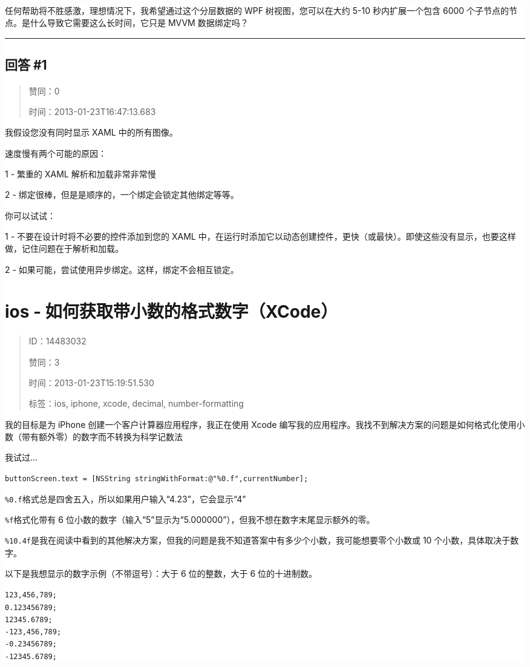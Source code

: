任何帮助将不胜感激，理想情况下，我希望通过这个分层数据的 WPF 树视图，您可以在大约 5-10 秒内扩展一个包含 6000 个子节点的节点。是什么导致它需要这么长时间，它只是 MVVM 数据绑定吗？

* * *

## 回答 #1

> 赞同：0
> 
> 时间：2013-01-23T16:47:13.683

我假设您没有同时显示 XAML 中的所有图像。

速度慢有两个可能的原因：

1 - 繁重的 XAML 解析和加载非常非常慢

2 - 绑定很棒，但是是顺序的，一个绑定会锁定其他绑定等等。

你可以试试：

1 - 不要在设计时将不必要的控件添加到您的 XAML 中，在运行时添加它以动态创建控件，更快（或最快）。即使这些没有显示，也要这样做，记住问题在于解析和加载。

2 - 如果可能，尝试使用异步绑定。这样，绑定不会相互锁定。

# ios - 如何获取带小数的格式数字（XCode）

> ID：14483032
> 
> 赞同：3
> 
> 时间：2013-01-23T15:19:51.530
> 
> 标签：ios, iphone, xcode, decimal, number-formatting

我的目标是为 iPhone 创建一个客户计算器应用程序，我正在使用 Xcode 编写我的应用程序。我找不到解决方案的问题是如何格式化使用小数（带有额外零）的数字而不转换为科学记数法

我试过...

```
buttonScreen.text = [NSString stringWithFormat:@"%0.f",currentNumber]; 
```

`%0.f`格式总是四舍五入，所以如果用户输入“4.23”，它会显示“4”

`%f`格式化带有 6 位小数的数字（输入“5”显示为“5.000000”），但我不想在数字末尾显示额外的零。

`%10.4f`是我在阅读中看到的其他解决方案，但我的问题是我不知道答案中有多少个小数，我可能想要零个小数或 10 个小数，具体取决于数字。

以下是我想显示的数字示例（不带逗号）：大于 6 位的整数，大于 6 位的十进制数。

```
123,456,789;
0.123456789;
12345.6789;
-123,456,789;
-0.23456789;
-12345.6789; 
```
